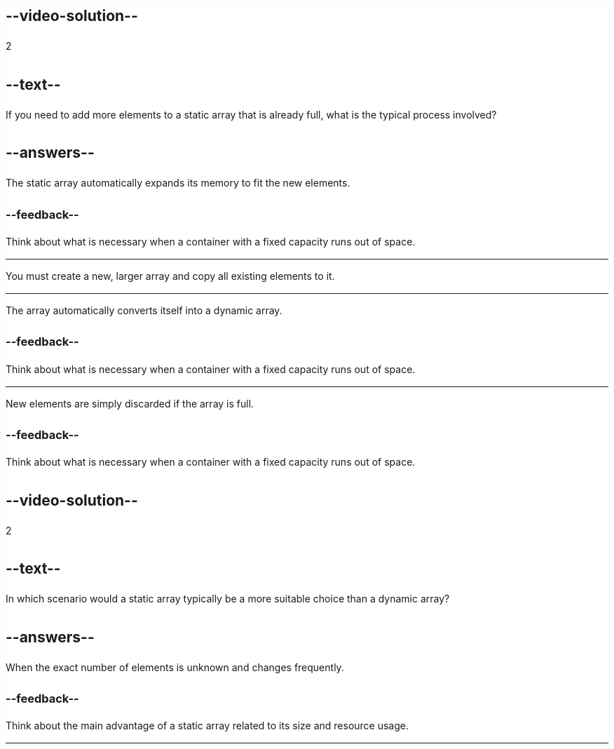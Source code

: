 ## --video-solution--

2

## --text--

If you need to add more elements to a static array that is already full, what is the typical process involved?

## --answers--

The static array automatically expands its memory to fit the new elements.

### --feedback--

Think about what is necessary when a container with a fixed capacity runs out of space.

---

You must create a new, larger array and copy all existing elements to it.

---

The array automatically converts itself into a dynamic array.

### --feedback--

Think about what is necessary when a container with a fixed capacity runs out of space.

---

New elements are simply discarded if the array is full.

### --feedback--

Think about what is necessary when a container with a fixed capacity runs out of space.

## --video-solution--

2

## --text--

In which scenario would a static array typically be a more suitable choice than a dynamic array?

## --answers--

When the exact number of elements is unknown and changes frequently.

### --feedback--

Think about the main advantage of a static array related to its size and resource usage.

---